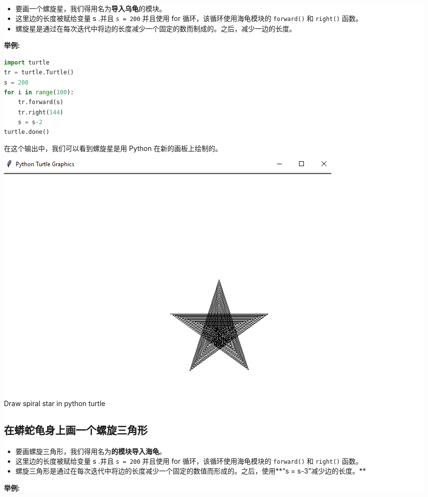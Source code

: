 *   要画一个螺旋星，我们得用名为**导入乌龟**的模块。
*   这里边的长度被赋给变量 s .并且 `s = 200` 并且使用 for 循环，该循环使用海龟模块的 `forward()` 和 `right()` 函数。
*   螺旋星是通过在每次迭代中将边的长度减少一个固定的数而制成的。之后，减少一边的长度。

**举例:**

```py
import turtle 
tr = turtle.Turtle()
s = 200
for i in range(100):
    tr.forward(s)
    tr.right(144)
    s = s-2
turtle.done()
```

在这个输出中，我们可以看到螺旋星是用 Python 在新的画板上绘制的。

![Draw spiral star in python turtle](img/fd1bfd825d18ab689e408265a90c2ebb.png "Draw spiral star in python turtle")

Draw spiral star in python turtle

## 在蟒蛇龟身上画一个螺旋三角形

*   要画螺旋三角形，我们得用名为**的模块导入海龟**。
*   这里边的长度被赋给变量 s .并且 `s = 200` 并且使用 for 循环，该循环使用海龟模块的 `forward()` 和 `right()` 函数。
*   螺旋三角形是通过在每次迭代中将边的长度减少一个固定的数值而形成的。之后，使用**“s = s-3”减少边的长度。**

**举例:**
